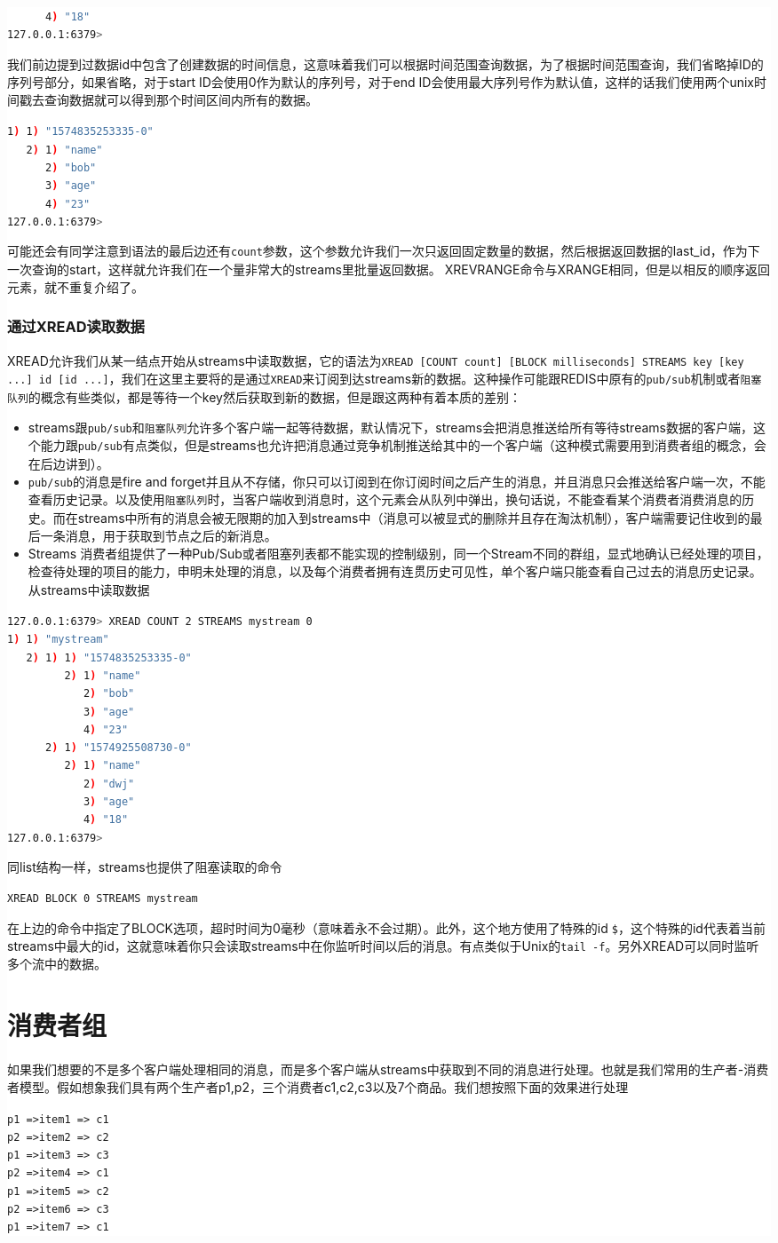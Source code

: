 ```bash
      4) "18"
127.0.0.1:6379>
```
我们前边提到过数据id中包含了创建数据的时间信息，这意味着我们可以根据时间范围查询数据，为了根据时间范围查询，我们省略掉ID的序列号部分，如果省略，对于start ID会使用0作为默认的序列号，对于end ID会使用最大序列号作为默认值，这样的话我们使用两个unix时间戳去查询数据就可以得到那个时间区间内所有的数据。
```bash
1) 1) "1574835253335-0"
   2) 1) "name"
      2) "bob"
      3) "age"
      4) "23"
127.0.0.1:6379>
```
可能还会有同学注意到语法的最后边还有`count`参数，这个参数允许我们一次只返回固定数量的数据，然后根据返回数据的last_id，作为下一次查询的start，这样就允许我们在一个量非常大的streams里批量返回数据。
XREVRANGE命令与XRANGE相同，但是以相反的顺序返回元素，就不重复介绍了。

### 通过XREAD读取数据
XREAD允许我们从某一结点开始从streams中读取数据，它的语法为`XREAD [COUNT count] [BLOCK milliseconds] STREAMS key [key ...] id [id ...]`，我们在这里主要将的是通过`XREAD`来订阅到达streams新的数据。这种操作可能跟REDIS中原有的`pub/sub`机制或者`阻塞队列`的概念有些类似，都是等待一个key然后获取到新的数据，但是跟这两种有着本质的差别：
- streams跟`pub/sub`和`阻塞队列`允许多个客户端一起等待数据，默认情况下，streams会把消息推送给所有等待streams数据的客户端，这个能力跟`pub/sub`有点类似，但是streams也允许把消息通过竞争机制推送给其中的一个客户端（这种模式需要用到消费者组的概念，会在后边讲到）。
- `pub/sub`的消息是fire and forget并且从不存储，你只可以订阅到在你订阅时间之后产生的消息，并且消息只会推送给客户端一次，不能查看历史记录。以及使用`阻塞队列`时，当客户端收到消息时，这个元素会从队列中弹出，换句话说，不能查看某个消费者消费消息的历史。而在streams中所有的消息会被无限期的加入到streams中（消息可以被显式的删除并且存在淘汰机制），客户端需要记住收到的最后一条消息，用于获取到节点之后的新消息。
- Streams 消费者组提供了一种Pub/Sub或者阻塞列表都不能实现的控制级别，同一个Stream不同的群组，显式地确认已经处理的项目，检查待处理的项目的能力，申明未处理的消息，以及每个消费者拥有连贯历史可见性，单个客户端只能查看自己过去的消息历史记录。
从streams中读取数据
```bash
127.0.0.1:6379> XREAD COUNT 2 STREAMS mystream 0
1) 1) "mystream"
   2) 1) 1) "1574835253335-0"
         2) 1) "name"
            2) "bob"
            3) "age"
            4) "23"
      2) 1) "1574925508730-0"
         2) 1) "name"
            2) "dwj"
            3) "age"
            4) "18"
127.0.0.1:6379>
```
同list结构一样，streams也提供了阻塞读取的命令
```bash
XREAD BLOCK 0 STREAMS mystream
```
在上边的命令中指定了BLOCK选项，超时时间为0毫秒（意味着永不会过期）。此外，这个地方使用了特殊的id `$`，这个特殊的id代表着当前streams中最大的id，这就意味着你只会读取streams中在你监听时间以后的消息。有点类似于Unix的`tail -f`。另外XREAD可以同时监听多个流中的数据。

# 消费者组
如果我们想要的不是多个客户端处理相同的消息，而是多个客户端从streams中获取到不同的消息进行处理。也就是我们常用的生产者-消费者模型。假如想象我们具有两个生产者p1,p2，三个消费者c1,c2,c3以及7个商品。我们想按照下面的效果进行处理
```
p1 =>item1 => c1
p2 =>item2 => c2
p1 =>item3 => c3
p2 =>item4 => c1
p1 =>item5 => c2
p2 =>item6 => c3
p1 =>item7 => c1
```